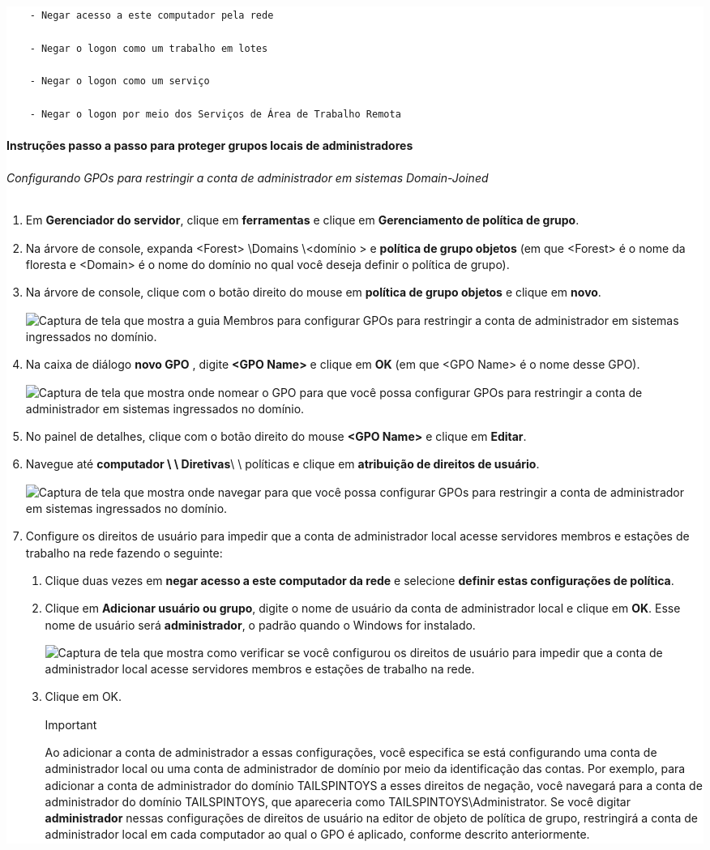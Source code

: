         - Negar acesso a este computador pela rede

        - Negar o logon como um trabalho em lotes

        - Negar o logon como um serviço

        - Negar o logon por meio dos Serviços de Área de Trabalho Remota

#### <a name="step-by-step-instructions-to-secure-local-administrators-groups"></a>Instruções passo a passo para proteger grupos locais de administradores

###### <a name="configuring-gpos-to-restrict-administrator-account-on-domain-joined-systems"></a>Configurando GPOs para restringir a conta de administrador em sistemas Domain-Joined

1. Em **Gerenciador do servidor**, clique em **ferramentas** e clique em **Gerenciamento de política de grupo**.

2. Na árvore de console, expanda \<Forest\> \Domains \\<domínio \> e **política de grupo objetos** (em que \<Forest\> é o nome da floresta e \<Domain\> é o nome do domínio no qual você deseja definir o política de grupo).

3. Na árvore de console, clique com o botão direito do mouse em **política de grupo objetos** e clique em **novo**.

    ![Captura de tela que mostra a guia Membros para configurar GPOs para restringir a conta de administrador em sistemas ingressados no domínio.](media/Appendix-H--Securing-Local-Administrator-Accounts-and-Groups/SAD_101.png)

4. Na caixa de diálogo **novo GPO** , digite **\<GPO Name\>** e clique em **OK** (em que \<GPO Name\> é o nome desse GPO).

    ![Captura de tela que mostra onde nomear o GPO para que você possa configurar GPOs para restringir a conta de administrador em sistemas ingressados no domínio.](media/Appendix-H--Securing-Local-Administrator-Accounts-and-Groups/SAD_102.png)

5. No painel de detalhes, clique com o botão direito do mouse **\<GPO Name\>** e clique em **Editar**.

6. Navegue até **computador \ \ Diretivas**\ \ políticas e clique em **atribuição de direitos de usuário**.

    ![Captura de tela que mostra onde navegar para que você possa configurar GPOs para restringir a conta de administrador em sistemas ingressados no domínio.](media/Appendix-H--Securing-Local-Administrator-Accounts-and-Groups/SAD_103.png)

7. Configure os direitos de usuário para impedir que a conta de administrador local acesse servidores membros e estações de trabalho na rede fazendo o seguinte:

    1. Clique duas vezes em **negar acesso a este computador da rede** e selecione **definir estas configurações de política**.

    2. Clique em **Adicionar usuário ou grupo**, digite o nome de usuário da conta de administrador local e clique em **OK**. Esse nome de usuário será **administrador**, o padrão quando o Windows for instalado.

        ![Captura de tela que mostra como verificar se você configurou os direitos de usuário para impedir que a conta de administrador local acesse servidores membros e estações de trabalho na rede.](media/Appendix-H--Securing-Local-Administrator-Accounts-and-Groups/SAD_104.png)

    3. Clique em OK.

        > [!IMPORTANT]
        > Ao adicionar a conta de administrador a essas configurações, você especifica se está configurando uma conta de administrador local ou uma conta de administrador de domínio por meio da identificação das contas. Por exemplo, para adicionar a conta de administrador do domínio TAILSPINTOYS a esses direitos de negação, você navegará para a conta de administrador do domínio TAILSPINTOYS, que apareceria como TAILSPINTOYS\Administrator. Se você digitar **administrador** nessas configurações de direitos de usuário na editor de objeto de política de grupo, restringirá a conta de administrador local em cada computador ao qual o GPO é aplicado, conforme descrito anteriormente.
